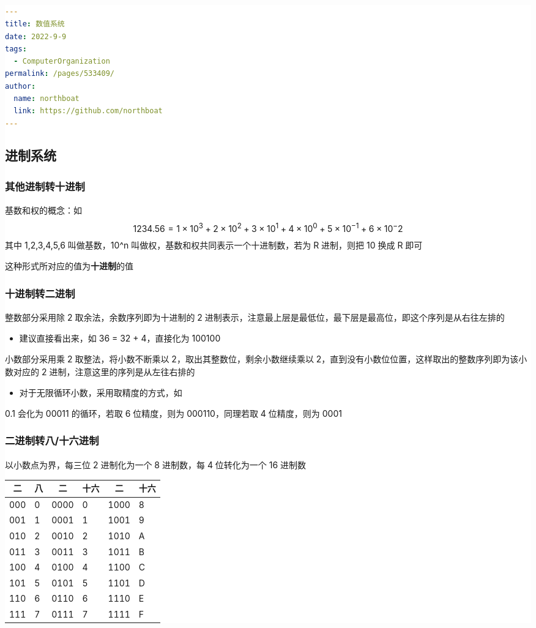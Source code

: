 ```yaml
---
title: 数值系统
date: 2022-9-9
tags: 
  - ComputerOrganization
permalink: /pages/533409/
author: 
  name: northboat
  link: https://github.com/northboat
---
```


## 进制系统

### 其他进制转十进制

基数和权的概念：如
$$
1234.56 = 1\times10^3+2\times10^2+3\times10^1+4\times10^0+5\times10^{-1}+6\times10^-2
$$
其中 1,2,3,4,5,6 叫做基数，10^n 叫做权，基数和权共同表示一个十进制数，若为 R 进制，则把 10 换成 R 即可

这种形式所对应的值为**十进制**的值

### 十进制转二进制

整数部分采用除 2 取余法，余数序列即为十进制的 2 进制表示，注意最上层是最低位，最下层是最高位，即这个序列是从右往左排的

- 建议直接看出来，如 36 = 32 + 4，直接化为 100100

小数部分采用乘 2 取整法，将小数不断乘以 2，取出其整数位，剩余小数继续乘以 2，直到没有小数位位置，这样取出的整数序列即为该小数对应的 2 进制，注意这里的序列是从左往右排的

- 对于无限循环小数，采用取精度的方式，如

0.1 会化为 00011 的循环，若取 6 位精度，则为 000110，同理若取 4 位精度，则为 0001

### 二进制转八/十六进制

以小数点为界，每三位 2 进制化为一个 8 进制数，每 4 位转化为一个 16 进制数

| 二   | 八   | 二   | 十六 | 二   | 十六 |
| ---- | ---- | ---- | ---- | ---- | ---- |
| 000  | 0    | 0000 | 0    | 1000 | 8    |
| 001  | 1    | 0001 | 1    | 1001 | 9    |
| 010  | 2    | 0010 | 2    | 1010 | A    |
| 011  | 3    | 0011 | 3    | 1011 | B    |
| 100  | 4    | 0100 | 4    | 1100 | C    |
| 101  | 5    | 0101 | 5    | 1101 | D    |
| 110  | 6    | 0110 | 6    | 1110 | E    |
| 111  | 7    | 0111 | 7    | 1111 | F    |
